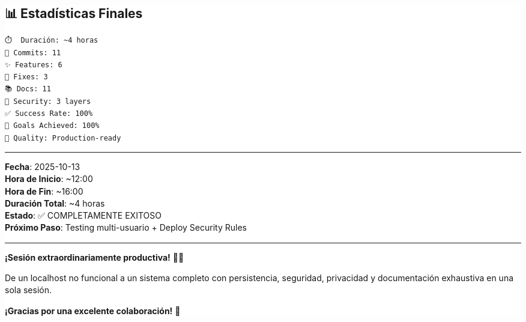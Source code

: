 ## 📊 Estadísticas Finales

```
⏱️  Duración: ~4 horas
📝 Commits: 11
✨ Features: 6
🔧 Fixes: 3
📚 Docs: 11
🔐 Security: 3 layers
✅ Success Rate: 100%
🎯 Goals Achieved: 100%
💯 Quality: Production-ready
```

---

**Fecha**: 2025-10-13  
**Hora de Inicio**: ~12:00  
**Hora de Fin**: ~16:00  
**Duración Total**: ~4 horas  
**Estado**: ✅ COMPLETAMENTE EXITOSO  
**Próximo Paso**: Testing multi-usuario + Deploy Security Rules  

---

**¡Sesión extraordinariamente productiva!** 🚀🎉

De un localhost no funcional a un sistema completo con persistencia, seguridad, privacidad y documentación exhaustiva en una sola sesión.

**¡Gracias por una excelente colaboración!** 🙌

